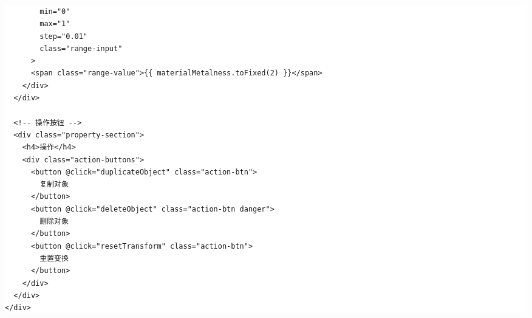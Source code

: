             min="0" 
            max="1" 
            step="0.01"
            class="range-input"
          >
          <span class="range-value">{{ materialMetalness.toFixed(2) }}</span>
        </div>
      </div>
      
      <!-- 操作按钮 -->
      <div class="property-section">
        <h4>操作</h4>
        <div class="action-buttons">
          <button @click="duplicateObject" class="action-btn">
            复制对象
          </button>
          <button @click="deleteObject" class="action-btn danger">
            删除对象
          </button>
          <button @click="resetTransform" class="action-btn">
            重置变换
          </button>
        </div>
      </div>
    </div>
  </div>
</template>

<script>
import { ref, reactive, computed, watch, inject } from 'vue';
import { useObjectSelection } from '../../composables/useObjectSelection.js';
import { useTransform } from '../../composables/useTransform.js';
import { useObjectManager } from '../../core/ObjectManager.js';
import { radToDeg, degToRad } from '../../utils/mathUtils.js';

export default {
  name: 'PropertyPanel',
  setup() {
    const objectSelection = useObjectSelection();
    const transformManager = useTransform();
    const objectManager = useObjectManager();
    const scene = inject('scene');
    
    // 响应式数据
    const objectName = ref('');
    const transform = reactive({
      position: { x: 0, y: 0, z: 0 },
      rotation: { x: 0, y: 0, z: 0 },
      scale: { x: 1, y: 1, z: 1 }
    });
    
    const materialColor = ref('#888888');
    const materialRoughness = ref(0.4);
    const materialMetalness = ref(0.1);
    